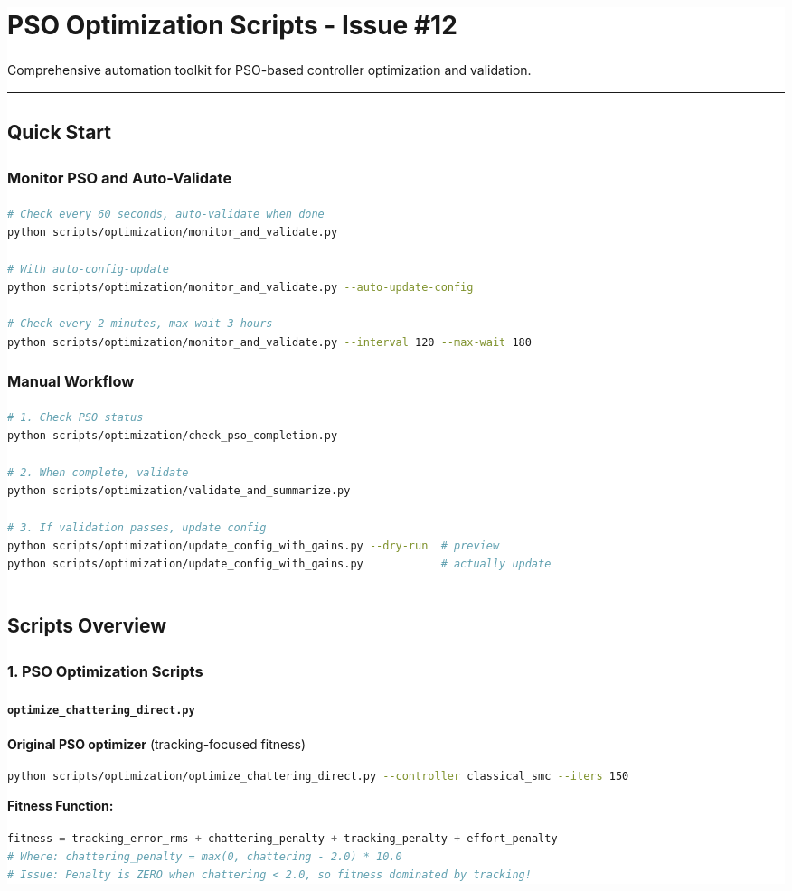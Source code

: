 # PSO Optimization Scripts - Issue #12

Comprehensive automation toolkit for PSO-based controller optimization and validation.

---

## Quick Start

### Monitor PSO and Auto-Validate
```bash
# Check every 60 seconds, auto-validate when done
python scripts/optimization/monitor_and_validate.py

# With auto-config-update
python scripts/optimization/monitor_and_validate.py --auto-update-config

# Check every 2 minutes, max wait 3 hours
python scripts/optimization/monitor_and_validate.py --interval 120 --max-wait 180
```

### Manual Workflow
```bash
# 1. Check PSO status
python scripts/optimization/check_pso_completion.py

# 2. When complete, validate
python scripts/optimization/validate_and_summarize.py

# 3. If validation passes, update config
python scripts/optimization/update_config_with_gains.py --dry-run  # preview
python scripts/optimization/update_config_with_gains.py            # actually update
```

---

## Scripts Overview

### 1. PSO Optimization Scripts

#### `optimize_chattering_direct.py`
**Original PSO optimizer** (tracking-focused fitness)

```bash
python scripts/optimization/optimize_chattering_direct.py --controller classical_smc --iters 150
```

**Fitness Function:**
```python
fitness = tracking_error_rms + chattering_penalty + tracking_penalty + effort_penalty
# Where: chattering_penalty = max(0, chattering - 2.0) * 10.0
# Issue: Penalty is ZERO when chattering < 2.0, so fitness dominated by tracking!
```
